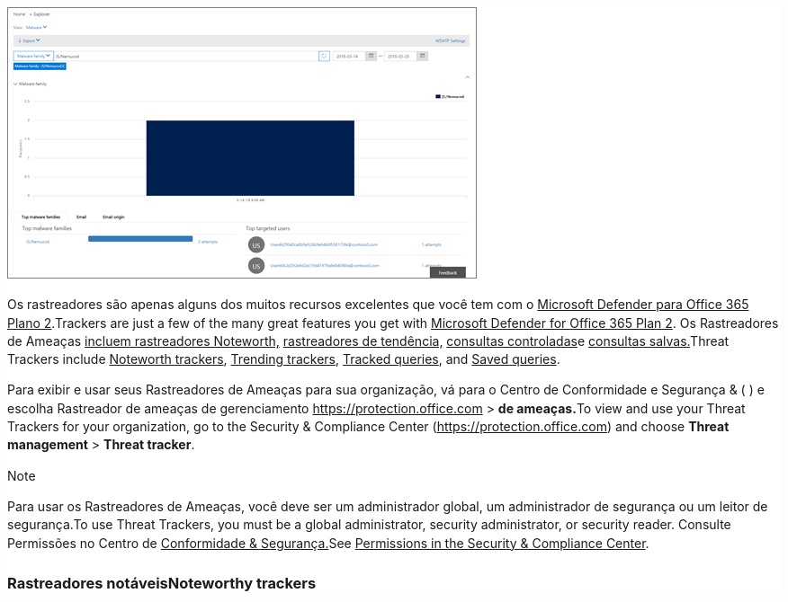 ![Exemplo de informações de campanha no Explorer](../../media/e426f220-fdcb-4dd9-99a2-db97dbcf71d5.png)

<span data-ttu-id="b8fe0-118">Os rastreadores são apenas alguns dos muitos recursos excelentes que você tem com o [Microsoft Defender para Office 365 Plano 2](office-365-ti.md).</span><span class="sxs-lookup"><span data-stu-id="b8fe0-118">Trackers are just a few of the many great features you get with [Microsoft Defender for Office 365 Plan 2](office-365-ti.md).</span></span> <span data-ttu-id="b8fe0-119">Os Rastreadores de Ameaças [incluem rastreadores Noteworth,](#noteworthy-trackers) [rastreadores de tendência,](#trending-trackers) [consultas controladas](#tracked-queries)e [consultas salvas.](#saved-queries)</span><span class="sxs-lookup"><span data-stu-id="b8fe0-119">Threat Trackers include [Noteworth trackers](#noteworthy-trackers), [Trending trackers](#trending-trackers), [Tracked queries](#tracked-queries), and [Saved queries](#saved-queries).</span></span>

<span data-ttu-id="b8fe0-120">Para exibir e usar seus Rastreadores de Ameaças para sua organização, vá para o Centro de Conformidade e Segurança & ( ) e escolha Rastreador de ameaças de gerenciamento <https://protection.office.com>  \> **de ameaças.**</span><span class="sxs-lookup"><span data-stu-id="b8fe0-120">To view and use your Threat Trackers for your organization, go to the Security & Compliance Center (<https://protection.office.com>) and choose **Threat management** \> **Threat tracker**.</span></span>

> [!NOTE]
> <span data-ttu-id="b8fe0-121">Para usar os Rastreadores de Ameaças, você deve ser um administrador global, um administrador de segurança ou um leitor de segurança.</span><span class="sxs-lookup"><span data-stu-id="b8fe0-121">To use Threat Trackers, you must be a global administrator, security administrator, or security reader.</span></span> <span data-ttu-id="b8fe0-122">Consulte Permissões no Centro de [Conformidade & Segurança.](permissions-in-the-security-and-compliance-center.md)</span><span class="sxs-lookup"><span data-stu-id="b8fe0-122">See [Permissions in the Security & Compliance Center](permissions-in-the-security-and-compliance-center.md).</span></span>

### <a name="noteworthy-trackers"></a><span data-ttu-id="b8fe0-123">Rastreadores notáveis</span><span class="sxs-lookup"><span data-stu-id="b8fe0-123">Noteworthy trackers</span></span>
